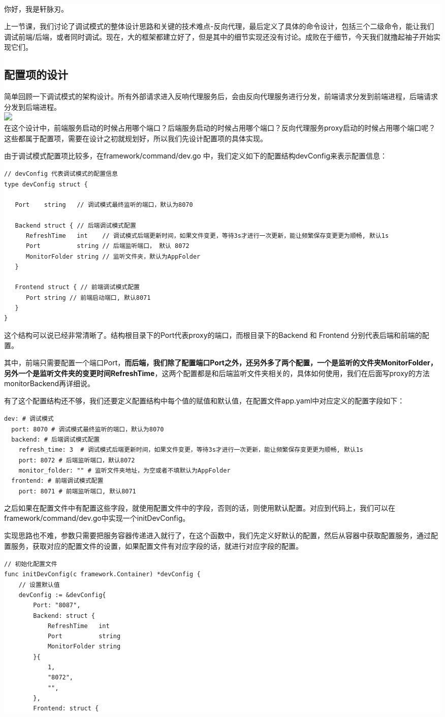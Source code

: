 你好，我是轩脉刃。

上一节课，我们讨论了调试模式的整体设计思路和关键的技术难点-反向代理，最后定义了具体的命令设计，包括三个二级命令，能让我们调试前端/后端，或者同时调试。现在，大的框架都建立好了，但是其中的细节实现还没有讨论。成败在于细节，今天我们就撸起袖子开始实现它们。

## 配置项的设计

简单回顾一下调试模式的架构设计。所有外部请求进入反响代理服务后，会由反向代理服务进行分发，前端请求分发到前端进程，后端请求分发到后端进程。  
![](https://static001.geekbang.org/resource/image/86/16/86d2c8a583a1dafa52ee79fb95f30616.jpg?wh=1920x1080)  
在这个设计中，前端服务启动的时候占用哪个端口？后端服务启动的时候占用哪个端口？反向代理服务proxy启动的时候占用哪个端口呢？这些都属于配置项，需要在设计之初就规划好，所以我们先设计配置项的具体实现。

由于调试模式配置项比较多，在framework/command/dev.go 中，我们定义如下的配置结构devConfig来表示配置信息：

    // devConfig 代表调试模式的配置信息
    type devConfig struct {
    
       Port    string   // 调试模式最终监听的端口，默认为8070
       
       Backend struct { // 后端调试模式配置
          RefreshTime   int    // 调试模式后端更新时间，如果文件变更，等待3s才进行一次更新，能让频繁保存变更更为顺畅, 默认1s
          Port          string // 后端监听端口， 默认 8072
          MonitorFolder string // 监听文件夹，默认为AppFolder
       }
       
       Frontend struct { // 前端调试模式配置
          Port string // 前端启动端口, 默认8071
       }
    }
    



这个结构可以说已经非常清晰了。结构根目录下的Port代表proxy的端口，而根目录下的Backend 和 Frontend 分别代表后端和前端的配置。

其中，前端只需要配置一个端口Port，**而后端，我们除了配置端口Port之外，还另外多了两个配置，一个是监听的文件夹MonitorFolder，另外一个是监听文件夹的变更时间RefreshTime**，这两个配置都是和后端监听文件夹相关的，具体如何使用，我们在后面写proxy的方法monitorBackend再详细说。

有了这个配置结构还不够，我们还要定义配置结构中每个值的赋值和默认值，在配置文件app.yaml中对应定义的配置字段如下：

    dev: # 调试模式
      port: 8070 # 调试模式最终监听的端口，默认为8070
      backend: # 后端调试模式配置
        refresh_time: 3  # 调试模式后端更新时间，如果文件变更，等待3s才进行一次更新，能让频繁保存变更更为顺畅, 默认1s
        port: 8072 # 后端监听端口，默认8072
        monitor_folder: "" # 监听文件夹地址，为空或者不填默认为AppFolder
      frontend: # 前端调试模式配置
        port: 8071 # 前端监听端口, 默认8071
    

之后如果在配置文件中有配置这些字段，就使用配置文件中的字段，否则的话，则使用默认配置。对应到代码上，我们可以在framework/command/dev.go中实现一个initDevConfig。

实现思路也不难，参数只需要把服务容器传递进入就行了，在这个函数中，我们先定义好默认的配置，然后从容器中获取配置服务，通过配置服务，获取对应的配置文件的设置，如果配置文件有对应字段的话，就进行对应字段的配置。

    // 初始化配置文件
    func initDevConfig(c framework.Container) *devConfig {
        // 设置默认值
        devConfig := &devConfig{
            Port: "8087",
            Backend: struct {
                RefreshTime   int
                Port          string
                MonitorFolder string
            }{
                1,
                "8072",
                "",
            },
            Frontend: struct {